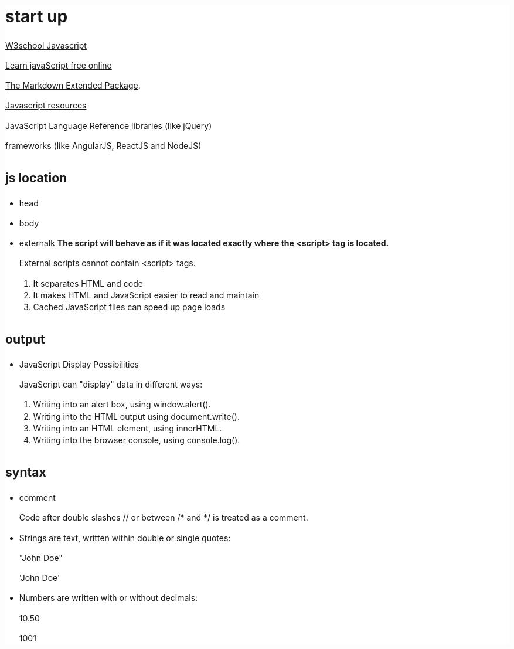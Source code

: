 # start up

[W3school Javascript](http://www.w3schools.com/js/)

[Learn javaScript free online](https://www.developphp.com/lib/JavaScript#Fundamentals)

[The Markdown Extended Package](https://donlelek.github.io/2015-03-25-how-to-use-markdown-and-pandoc-in-sublime-text-3/ "TITLE").

[Javascript resources](https://www.javascript.com/resources)

[JavaScript Language Reference](https://docs.microsoft.com/en-us/scripting/javascript/javascript-language-reference)
 libraries (like jQuery)
 
 frameworks (like AngularJS, ReactJS and NodeJS)

## js location

  * head
  * body
  * externalk
     __The script will behave as if it was located exactly where the \<script\> tag is located.__

     External scripts cannot contain \<script\> tags.
    1. It separates HTML and code
    2. It makes HTML and JavaScript easier to read and maintain
    3. Cached JavaScript files can speed up page loads

## output

  * JavaScript Display Possibilities
  
    JavaScript can "display" data in different ways:

    1. Writing into an alert box, using window.alert().
    2. Writing into the HTML output using document.write().
    3. Writing into an HTML element, using innerHTML.
    4. Writing into the browser console, using console.log().

## syntax ##
  * comment
  
    Code after double    slashes // or between /* and */ is treated as a comment.
  
  * Strings are text, written within double or single quotes:
      
    "John Doe"

    'John Doe' 
  
  * Numbers are written with or without decimals:
  
    10.50
  
    1001 
  